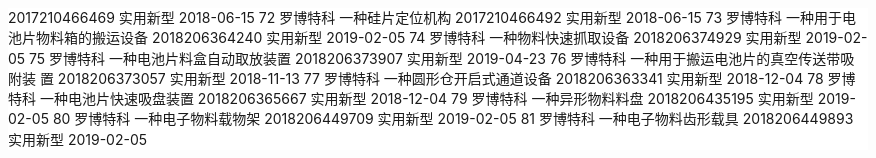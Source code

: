 2017210466469
实用新型
2018-06-15
72
罗博特科
一种硅片定位机构
2017210466492
实用新型
2018-06-15
73
罗博特科
一种用于电池片物料箱的搬运设备
2018206364240
实用新型
2019-02-05
74
罗博特科
一种物料快速抓取设备
2018206374929
实用新型
2019-02-05
75
罗博特科
一种电池片料盒自动取放装置
2018206373907
实用新型
2019-04-23
76
罗博特科
一种用于搬运电池片的真空传送带吸附装
置
2018206373057
实用新型
2018-11-13
77
罗博特科
一种圆形仓开启式通道设备
2018206363341
实用新型
2018-12-04
78
罗博特科
一种电池片快速吸盘装置
2018206365667
实用新型
2018-12-04
79
罗博特科
一种异形物料料盘
2018206435195
实用新型
2019-02-05
80
罗博特科
一种电子物料载物架
2018206449709
实用新型
2019-02-05
81
罗博特科
一种电子物料齿形载具
2018206449893
实用新型
2019-02-05